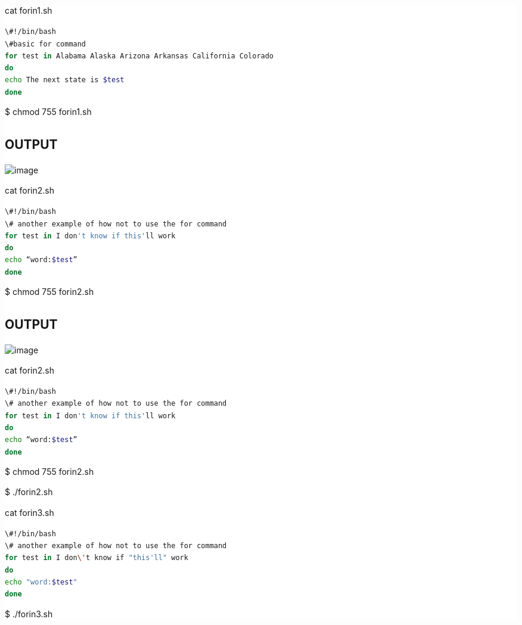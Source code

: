  
 
 
cat forin1.sh 
```bash
\#!/bin/bash
\#basic for command
for test in Alabama Alaska Arizona Arkansas California Colorado
do
echo The next state is $test
done
 ```
 
$ chmod 755 forin1.sh
## OUTPUT
![image](https://github.com/Ritika-2706/OS-Linux-commands-Shell-script/assets/93427238/3092d7e2-727f-40dc-badc-1fbb6fed6961)


 
cat forin2.sh 
```bash
\#!/bin/bash
\# another example of how not to use the for command
for test in I don't know if this'll work
do
echo “word:$test”
done
 ```
 
$ chmod 755 forin2.sh
## OUTPUT
![image](https://github.com/Ritika-2706/OS-Linux-commands-Shell-script/assets/93427238/d9787591-b646-42cd-80a6-6cdd8aa4dee5)

 
cat forin2.sh 
```bash
\#!/bin/bash
\# another example of how not to use the for command
for test in I don't know if this'll work
do
echo “word:$test”
done
```
$ chmod 755 forin2.sh
 
$ ./forin2.sh 
 
cat forin3.sh 
```bash
\#!/bin/bash
\# another example of how not to use the for command
for test in I don\'t know if "this'll" work
do
echo "word:$test"
done
```
$ ./forin3.sh 
 